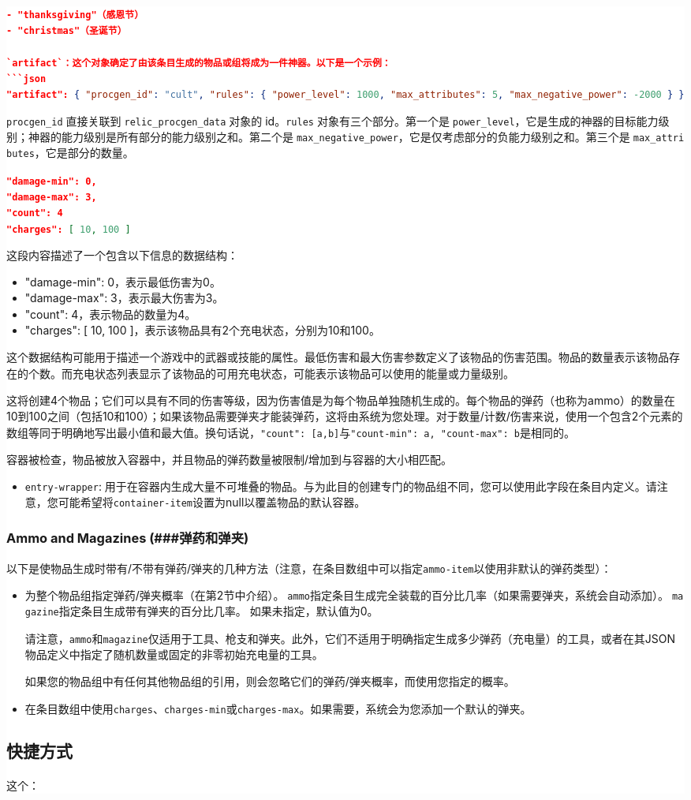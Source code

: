 ```json
- "thanksgiving"（感恩节）
- "christmas"（圣诞节）

`artifact`：这个对象确定了由该条目生成的物品或组将成为一件神器。以下是一个示例：
```json
"artifact": { "procgen_id": "cult", "rules": { "power_level": 1000, "max_attributes": 5, "max_negative_power": -2000 } }
```
`procgen_id` 直接关联到 `relic_procgen_data` 对象的 id。`rules` 对象有三个部分。第一个是 `power_level`，它是生成的神器的目标能力级别；神器的能力级别是所有部分的能力级别之和。第二个是 `max_negative_power`，它是仅考虑部分的负能力级别之和。第三个是 `max_attributes`，它是部分的数量。

```json
"damage-min": 0,
"damage-max": 3,
"count": 4
"charges": [ 10, 100 ]
```
这段内容描述了一个包含以下信息的数据结构：

- "damage-min": 0，表示最低伤害为0。
- "damage-max": 3，表示最大伤害为3。
- "count": 4，表示物品的数量为4。
- "charges": [ 10, 100 ]，表示该物品具有2个充电状态，分别为10和100。

这个数据结构可能用于描述一个游戏中的武器或技能的属性。最低伤害和最大伤害参数定义了该物品的伤害范围。物品的数量表示该物品存在的个数。而充电状态列表显示了该物品的可用充电状态，可能表示该物品可以使用的能量或力量级别。


这将创建4个物品；它们可以具有不同的伤害等级，因为伤害值是为每个物品单独随机生成的。每个物品的弹药（也称为ammo）的数量在10到100之间（包括10和100）；如果该物品需要弹夹才能装弹药，这将由系统为您处理。对于数量/计数/伤害来说，使用一个包含2个元素的数组等同于明确地写出最小值和最大值。换句话说，`"count": [a,b]`与`"count-min": a, "count-max": b`是相同的。

容器被检查，物品被放入容器中，并且物品的弹药数量被限制/增加到与容器的大小相匹配。

- `entry-wrapper`: 用于在容器内生成大量不可堆叠的物品。与为此目的创建专门的物品组不同，您可以使用此字段在条目内定义。请注意，您可能希望将`container-item`设置为null以覆盖物品的默认容器。

### Ammo and Magazines (###弹药和弹夹)

以下是使物品生成时带有/不带有弹药/弹夹的几种方法（注意，在条目数组中可以指定`ammo-item`以使用非默认的弹药类型）：

* 为整个物品组指定弹药/弹夹概率（在第2节中介绍）。
  `ammo`指定条目生成完全装载的百分比几率（如果需要弹夹，系统会自动添加）。
  `magazine`指定条目生成带有弹夹的百分比几率。
  如果未指定，默认值为0。

  请注意，`ammo`和`magazine`仅适用于工具、枪支和弹夹。此外，它们不适用于明确指定生成多少弹药（充电量）的工具，或者在其JSON物品定义中指定了随机数量或固定的非零初始充电量的工具。

  如果您的物品组中有任何其他物品组的引用，则会忽略它们的弹药/弹夹概率，而使用您指定的概率。

* 在条目数组中使用`charges`、`charges-min`或`charges-max`。如果需要，系统会为您添加一个默认的弹夹。

## 快捷方式

这个：
